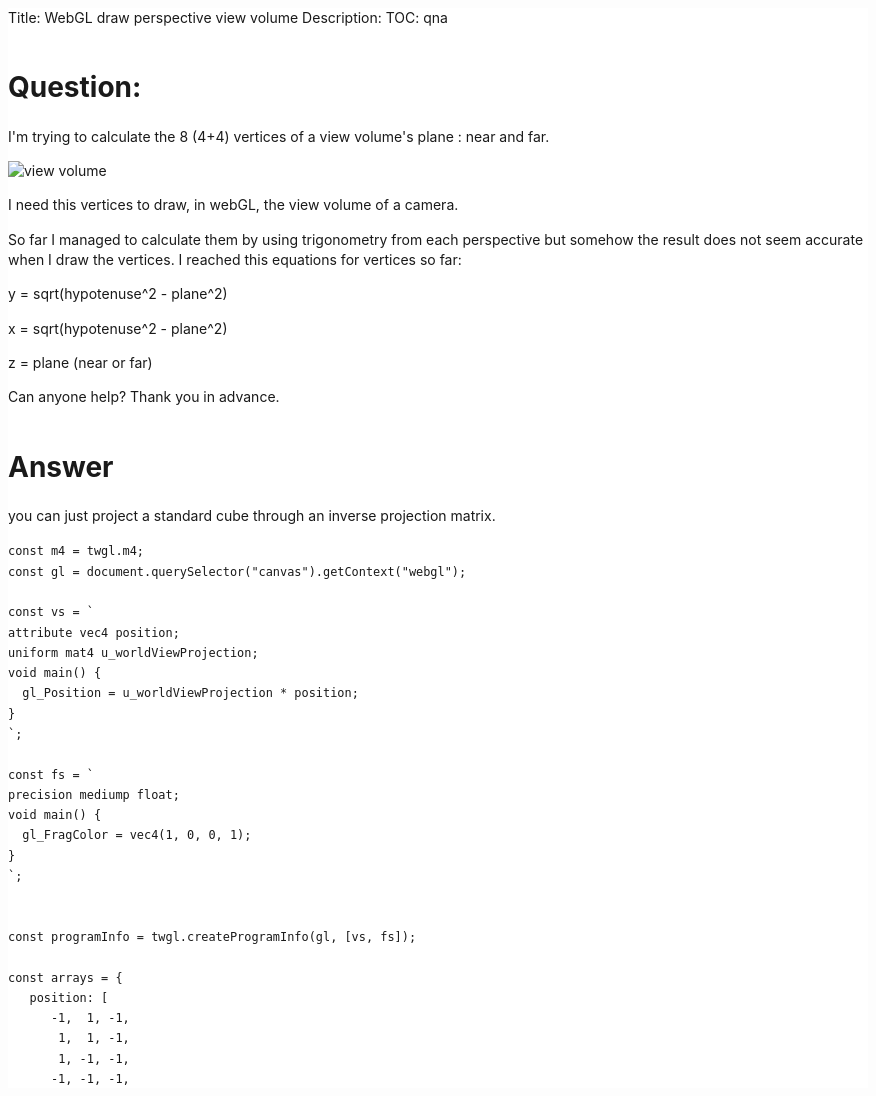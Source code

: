 Title: WebGL draw perspective view volume
Description:
TOC: qna

# Question:

I'm trying to calculate the 8 (4+4) vertices of a view volume's plane : near and far.

![view volume][1]

I need this vertices to draw, in webGL, the view volume of a camera.


  [1]: https://i.stack.imgur.com/dKVTY.jpg

So far I managed to calculate them by using trigonometry from each perspective but somehow the result does not seem accurate when I draw the vertices.
I reached this equations for vertices so far:

y = sqrt(hypotenuse^2 - plane^2)

x = sqrt(hypotenuse^2 - plane^2)

z = plane (near or far)

Can anyone help? Thank you in advance.


# Answer

you can just project a standard cube through an inverse projection matrix.





    const m4 = twgl.m4;
    const gl = document.querySelector("canvas").getContext("webgl");

    const vs = `
    attribute vec4 position;
    uniform mat4 u_worldViewProjection;
    void main() {
      gl_Position = u_worldViewProjection * position;
    }
    `;

    const fs = `
    precision mediump float;
    void main() {
      gl_FragColor = vec4(1, 0, 0, 1);
    }
    `;


    const programInfo = twgl.createProgramInfo(gl, [vs, fs]);

    const arrays = {
       position: [
          -1,  1, -1,
           1,  1, -1,
           1, -1, -1,
          -1, -1, -1,
